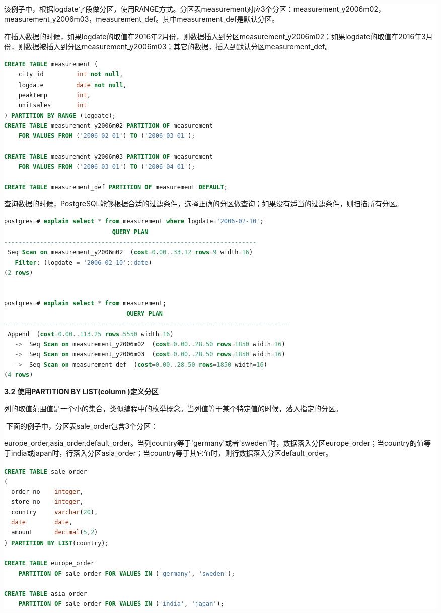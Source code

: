 ​     该例子中，根据logdate字段做分区，使用RANGE方式。分区表measurement对应3个分区：measurement_y2006m02，measurement_y2006m03，measurement_def。其中measurement_def是默认分区。

​     在插入数据的时候，如果logdate的取值在2016年2月份，则数据插入到分区measurement_y2006m02；如果logdate的取值在2016年3月份，则数据被插入到分区measurement_y2006m03；其它的数据，插入到默认分区measurement_def。

```sql
CREATE TABLE measurement (
    city_id         int not null,
    logdate         date not null,
    peaktemp        int,
    unitsales       int
) PARTITION BY RANGE (logdate);
CREATE TABLE measurement_y2006m02 PARTITION OF measurement
    FOR VALUES FROM ('2006-02-01') TO ('2006-03-01');

CREATE TABLE measurement_y2006m03 PARTITION OF measurement
    FOR VALUES FROM ('2006-03-01') TO ('2006-04-01');

CREATE TABLE measurement_def PARTITION OF measurement DEFAULT;
```

  查询数据的时候，PostgreSQL能够根据合适的过滤条件，选择正确的分区做查询；如果没有适当的过滤条件，则扫描所有分区。

```sql
postgres=# explain select * from measurement where logdate='2006-02-10';
                              QUERY PLAN                              
----------------------------------------------------------------------
 Seq Scan on measurement_y2006m02  (cost=0.00..33.12 rows=9 width=16)
   Filter: (logdate = '2006-02-10'::date)
(2 rows)


postgres=# explain select * from measurement;
                                  QUERY PLAN                                   
-------------------------------------------------------------------------------
 Append  (cost=0.00..113.25 rows=5550 width=16)
   ->  Seq Scan on measurement_y2006m02  (cost=0.00..28.50 rows=1850 width=16)
   ->  Seq Scan on measurement_y2006m03  (cost=0.00..28.50 rows=1850 width=16)
   ->  Seq Scan on measurement_def  (cost=0.00..28.50 rows=1850 width=16)
(4 rows)
```



**3.2** **使用PARTITION BY LIST(column )定义分区**

​      列的取值范围值是一个小的集合，类似编程中的枚举概念。当列值等于某个特定值的时候，落入指定的分区。

​      下面的例子中，分区表sale_order包含3个分区：

europe_order,asia_order,default_order。当列country等于'germany'或者'sweden'时，数据落入分区europe_order；当country的值等于india或japan时，行落入分区asia_order；当country等于其它值时，则行数据落入分区default_order。

```sql
CREATE TABLE sale_order
(
  order_no    integer,   
  store_no    integer,
  country     varchar(20),
  date        date,
  amount      decimal(5,2)
) PARTITION BY LIST(country);

CREATE TABLE europe_order
    PARTITION OF sale_order FOR VALUES IN ('germany', 'sweden');

CREATE TABLE asia_order
    PARTITION OF sale_order FOR VALUES IN ('india', 'japan');
```